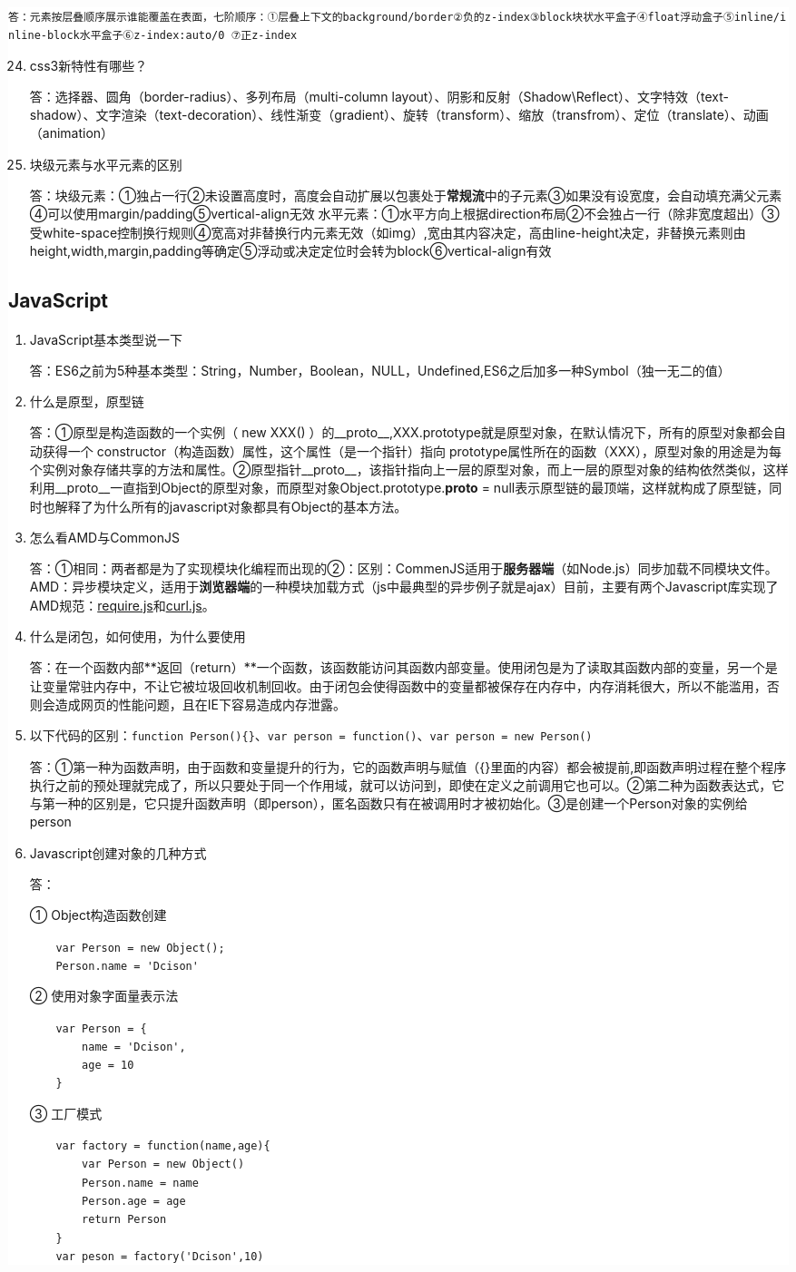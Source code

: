 	答：元素按层叠顺序展示谁能覆盖在表面，七阶顺序：①层叠上下文的background/border②负的z-index③block块状水平盒子④float浮动盒子⑤inline/inline-block水平盒子⑥z-index:auto/0 ⑦正z-index
24. css3新特性有哪些？

	答：选择器、圆角（border-radius）、多列布局（multi-column layout）、阴影和反射（Shadow\Reflect）、文字特效（text-shadow）、文字渲染（text-decoration）、线性渐变（gradient）、旋转（transform）、缩放（transfrom）、定位（translate）、动画（animation）

25. 块级元素与水平元素的区别

	答：块级元素：①独占一行②未设置高度时，高度会自动扩展以包裹处于**常规流**中的子元素③如果没有设宽度，会自动填充满父元素④可以使用margin/padding⑤vertical-align无效
			水平元素：①水平方向上根据direction布局②不会独占一行（除非宽度超出）③受white-space控制换行规则④宽高对非替换行内元素无效（如img）,宽由其内容决定，高由line-height决定，非替换元素则由height,width,margin,padding等确定⑤浮动或决定定位时会转为block⑥vertical-align有效

## JavaScript
1. JavaScript基本类型说一下
	
	答：ES6之前为5种基本类型：String，Number，Boolean，NULL，Undefined,ES6之后加多一种Symbol（独一无二的值）
2. 什么是原型，原型链

	答：①原型是构造函数的一个实例（ new XXX() ）的__proto__,XXX.prototype就是原型对象，在默认情况下，所有的原型对象都会自动获得一个 constructor（构造函数）属性，这个属性（是一个指针）指向 prototype属性所在的函数（XXX），原型对象的用途是为每个实例对象存储共享的方法和属性。②原型指针__proto__，该指针指向上一层的原型对象，而上一层的原型对象的结构依然类似，这样利用__proto__一直指到Object的原型对象，而原型对象Object.prototype.__proto__ = null表示原型链的最顶端，这样就构成了原型链，同时也解释了为什么所有的javascript对象都具有Object的基本方法。
3. 怎么看AMD与CommonJS

	答：①相同：两者都是为了实现模块化编程而出现的②：区别：CommenJS适用于**服务器端**（如Node.js）同步加载不同模块文件。AMD：异步模块定义，适用于**浏览器端**的一种模块加载方式（js中最典型的异步例子就是ajax）目前，主要有两个Javascript库实现了AMD规范：[require.js](http://requirejs.org/)和[curl.js](https://github.com/cujojs/curl)。
4. 什么是闭包，如何使用，为什么要使用

	答：在一个函数内部**返回（return）**一个函数，该函数能访问其函数内部变量。使用闭包是为了读取其函数内部的变量，另一个是让变量常驻内存中，不让它被垃圾回收机制回收。由于闭包会使得函数中的变量都被保存在内存中，内存消耗很大，所以不能滥用，否则会造成网页的性能问题，且在IE下容易造成内存泄露。
5. 以下代码的区别：`function Person(){}`、`var person = function()`、`var person = new Person()`

	答：①第一种为函数声明，由于函数和变量提升的行为，它的函数声明与赋值（{}里面的内容）都会被提前,即函数声明过程在整个程序执行之前的预处理就完成了，所以只要处于同一个作用域，就可以访问到，即使在定义之前调用它也可以。②第二种为函数表达式，它与第一种的区别是，它只提升函数声明（即person），匿名函数只有在被调用时才被初始化。③是创建一个Person对象的实例给person
6. Javascript创建对象的几种方式

	答：

	① Object构造函数创建
	```
		var Person = new Object();
		Person.name = 'Dcison'
	```

	② 使用对象字面量表示法
	```
		var Person = {
			name = 'Dcison',
			age = 10
		}
	```

	③ 工厂模式
	```
		var factory = function(name,age){
			var Person = new Object()
			Person.name = name
			Person.age = age
			return Person
		}
		var peson = factory('Dcison',10)
	```
